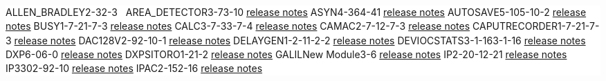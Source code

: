 <tr><td>ALLEN_BRADLEY<td>2-3<td>2-3
<td>&nbsp;
	
<tr><td>AREA_DETECTOR<td>3-7<td>3-10
<td><a href="https://github.com/areaDetector/blob/master/RELEASE.md">release notes</a>
	
<tr><td>ASYN<td>4-36<td>4-41
<td><a href="https://epics.anl.gov/modules/soft/asyn/R4-41/RELEASE_NOTES.html">release notes</a>
	
<tr><td>AUTOSAVE<td>5-10<td>5-10-2
<td><a href="http://htmlpreview.github.io/?https://github.com/epics-modules/autosave/blob/R5-10-2/documentation/autosaveReleaseNotes.html">release notes</a>

<tr><td>BUSY<td>1-7-2<td>1-7-3
<td><a href="http://htmlpreview.github.io/?https://github.com/epics-modules/busy/blob/R1-7-3/documentation/busyReleaseNotes.html">release notes</a>
	
<tr><td>CALC<td>3-7-3<td>3-7-4
<td><a href="http://htmlpreview.github.io/?https://github.com/epics-modules/calc/blob/R3-7-4/documentation/calcReleaseNotes.html">release notes</a>
</ul>
	
<tr><td>CAMAC<td>2-7-1<td>2-7-3
<td><a href="http://htmlpreview.github.io/?https://github.com/epics-modules/camac/blob/R2-7-3/documentation/camacReleaseNotes.html">release notes</a>

<tr><td>CAPUTRECORDER<td>1-7-2<td>1-7-3
<td><a href="http://htmlpreview.github.io/?https://github.com/epics-modules/caputRecorder/blob/R1-7-3/documentation/caputRecorderReleaseNotes.html">release notes</a>

<tr><td>DAC128V<td>2-9<td>2-10-1
<td><a href="http://cars.uchicago.edu/software/epics/dac128VReleaseNotes.html">release notes</a>

<tr><td>DELAYGEN<td>1-2-1<td>1-2-2
<td><a href="http://htmlpreview.github.io/?https://github.com/epics-modules/delaygen/blob/R1-2-2/documentation/delaygenReleaseNotes.html">release notes</a>
	
<tr><td>DEVIOCSTATS<td>3-1-16<td>3-1-16
<td><a href="http://www.slac.stanford.edu/grp/ssrl/spear/epics/site/devIocStats/RELEASE_NOTES">release notes</a>

<tr><td>DXP<td>6-0<td>6-0
<td><a href="http://cars.uchicago.edu/software/epics/dxpReleaseNotes.html">release notes</a>
	
<tr><td>DXPSITORO<td>1-2<td>1-2
<td><a href="https://cars.uchicago.edu/software/epics/dxpSITOROReleaseNotes.html">release notes</a>

<tr><td>GALIL<td>New Module<td>3-6
<td><a href="https://github.com/motorapp/Galil-3-0/files/4943340/change_log.txt">release notes</a>
	
<tr><td>IP<td>2-20-1<td>2-21
<td><a href="http://htmlpreview.github.io/?https://github.com/epics-modules/ip/blob/R2-21/documentation/ipReleaseNotes.html">release notes</a>

<tr><td>IP330<td>2-9<td>2-10
<td><a href="http://cars.uchicago.edu/software/epics/ip330ReleaseNotes.html">release notes</a>
	
<tr><td>IPAC<td>2-15<td>2-16
<td><a href="https://github.com/epics-modules/ipac/wiki">release notes</a>
